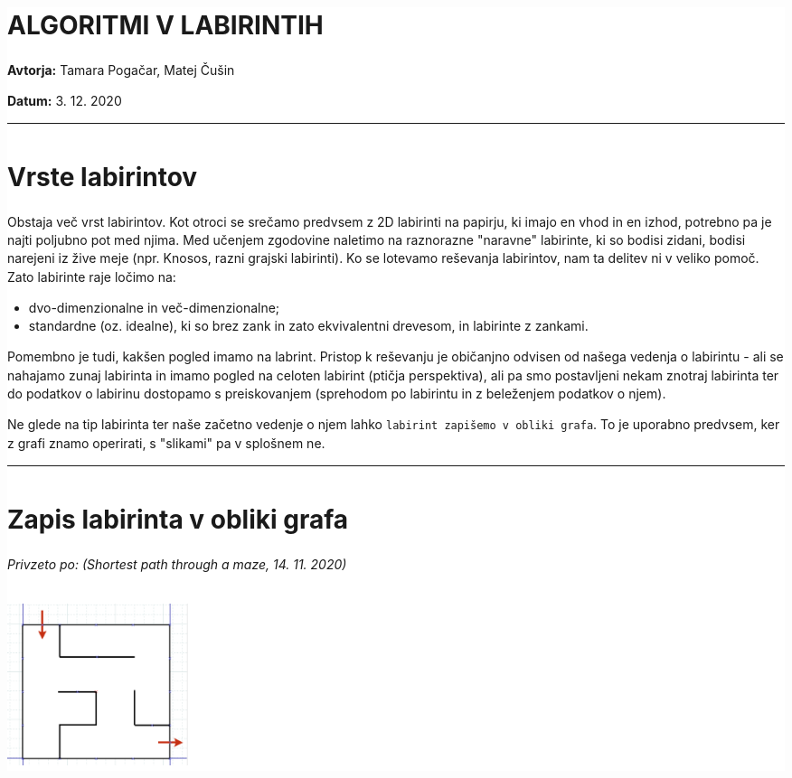 # **ALGORITMI V LABIRINTIH**

**Avtorja:** Tamara Pogačar, Matej Čušin

**Datum:** 3. 12. 2020

---

# Vrste labirintov

Obstaja več vrst labirintov. Kot otroci se srečamo predvsem z 2D labirinti na papirju, ki imajo en vhod in en izhod, potrebno pa je najti poljubno pot med njima. Med učenjem zgodovine naletimo na raznorazne "naravne" labirinte, ki so bodisi zidani, bodisi narejeni iz žive meje (npr. Knosos, razni grajski labirinti). Ko se lotevamo reševanja labirintov, nam ta delitev ni v veliko pomoč. Zato labirinte raje ločimo na:
- dvo-dimenzionalne in več-dimenzionalne;
- standardne (oz. idealne), ki so brez zank in zato ekvivalentni drevesom, in labirinte z zankami.

Pomembno je tudi, kakšen pogled imamo na labrint. Pristop k reševanju je običanjno odvisen od našega vedenja o labirintu - ali se nahajamo zunaj labirinta in imamo pogled na celoten labirint (ptičja perspektiva), ali pa smo postavljeni nekam znotraj labirinta ter do podatkov o labirinu dostopamo s preiskovanjem (sprehodom po labirintu in z beleženjem podatkov o njem).

Ne glede na tip labirinta ter naše začetno vedenje o njem lahko `labirint zapišemo v obliki grafa`. To je uporabno predvsem, ker z grafi znamo operirati, s "slikami" pa v splošnem ne. 


---

# Zapis labirinta v obliki grafa

###### Privzeto po: (Shortest path through a maze, 14. 11. 2020)

<img src="./slike/maze1.png" width="200" >
